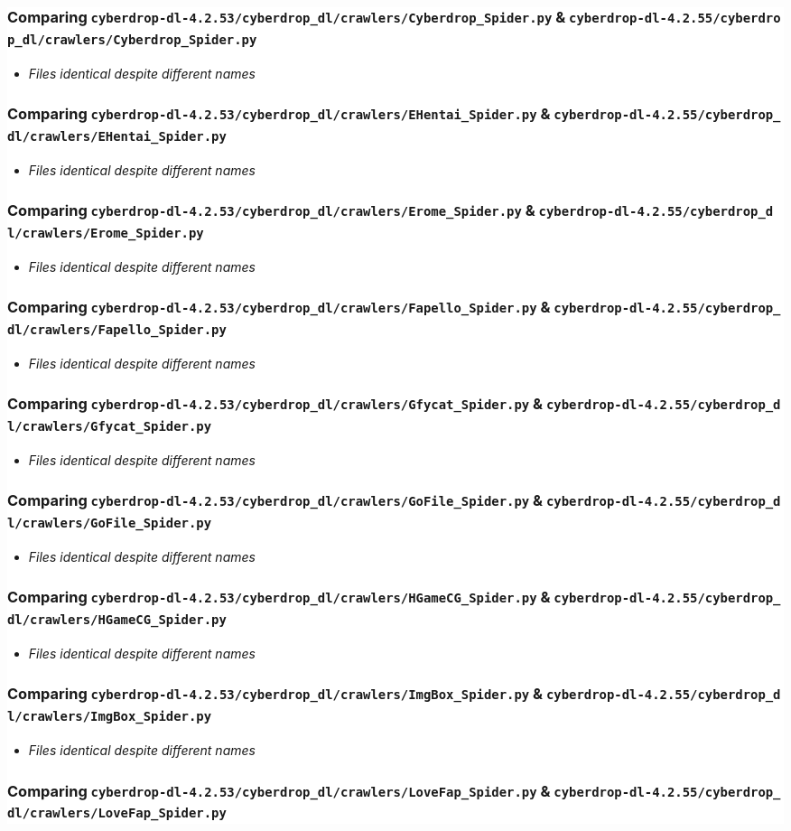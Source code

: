 ### Comparing `cyberdrop-dl-4.2.53/cyberdrop_dl/crawlers/Cyberdrop_Spider.py` & `cyberdrop-dl-4.2.55/cyberdrop_dl/crawlers/Cyberdrop_Spider.py`

 * *Files identical despite different names*

### Comparing `cyberdrop-dl-4.2.53/cyberdrop_dl/crawlers/EHentai_Spider.py` & `cyberdrop-dl-4.2.55/cyberdrop_dl/crawlers/EHentai_Spider.py`

 * *Files identical despite different names*

### Comparing `cyberdrop-dl-4.2.53/cyberdrop_dl/crawlers/Erome_Spider.py` & `cyberdrop-dl-4.2.55/cyberdrop_dl/crawlers/Erome_Spider.py`

 * *Files identical despite different names*

### Comparing `cyberdrop-dl-4.2.53/cyberdrop_dl/crawlers/Fapello_Spider.py` & `cyberdrop-dl-4.2.55/cyberdrop_dl/crawlers/Fapello_Spider.py`

 * *Files identical despite different names*

### Comparing `cyberdrop-dl-4.2.53/cyberdrop_dl/crawlers/Gfycat_Spider.py` & `cyberdrop-dl-4.2.55/cyberdrop_dl/crawlers/Gfycat_Spider.py`

 * *Files identical despite different names*

### Comparing `cyberdrop-dl-4.2.53/cyberdrop_dl/crawlers/GoFile_Spider.py` & `cyberdrop-dl-4.2.55/cyberdrop_dl/crawlers/GoFile_Spider.py`

 * *Files identical despite different names*

### Comparing `cyberdrop-dl-4.2.53/cyberdrop_dl/crawlers/HGameCG_Spider.py` & `cyberdrop-dl-4.2.55/cyberdrop_dl/crawlers/HGameCG_Spider.py`

 * *Files identical despite different names*

### Comparing `cyberdrop-dl-4.2.53/cyberdrop_dl/crawlers/ImgBox_Spider.py` & `cyberdrop-dl-4.2.55/cyberdrop_dl/crawlers/ImgBox_Spider.py`

 * *Files identical despite different names*

### Comparing `cyberdrop-dl-4.2.53/cyberdrop_dl/crawlers/LoveFap_Spider.py` & `cyberdrop-dl-4.2.55/cyberdrop_dl/crawlers/LoveFap_Spider.py`

